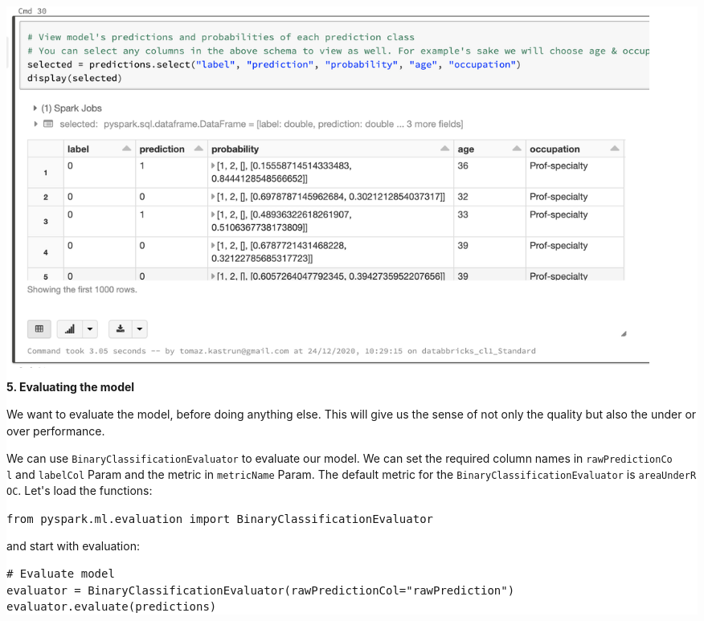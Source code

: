 <div>
<p>
<img src="images/img214_24_4.png" width="800" align="center"/>
</p>
</div>


<p><strong>5. Evaluating the model</strong></p>



<p>We want to evaluate the model, before doing anything else. This will give us the sense of not only the quality but also the under or over performance.</p>



<p>We can use <code>BinaryClassificationEvaluator</code> to evaluate our model. We can set the required column names in <code>rawPredictionCol</code> and <code>labelCol</code> Param and the metric in <code>metricName</code> Param. The default metric for the <code>BinaryClassificationEvaluator</code> is <code>areaUnderROC</code>. Let's load the functions:</p>



<pre class="wp-block-syntaxhighlighter-code">from pyspark.ml.evaluation import BinaryClassificationEvaluator</pre>



<p>and start with evaluation:</p>



<pre class="wp-block-syntaxhighlighter-code"># Evaluate model
evaluator = BinaryClassificationEvaluator(rawPredictionCol="rawPrediction")
evaluator.evaluate(predictions)</pre>
